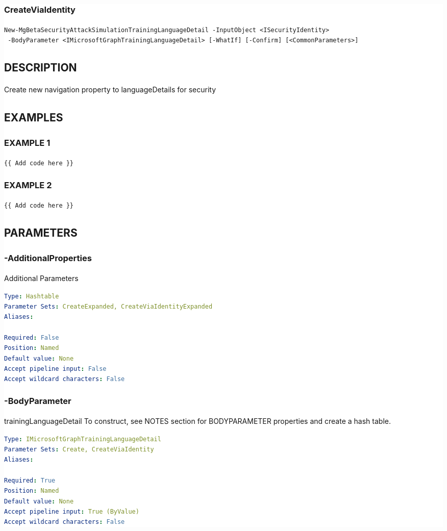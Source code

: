 ### CreateViaIdentity
```
New-MgBetaSecurityAttackSimulationTrainingLanguageDetail -InputObject <ISecurityIdentity>
 -BodyParameter <IMicrosoftGraphTrainingLanguageDetail> [-WhatIf] [-Confirm] [<CommonParameters>]
```

## DESCRIPTION
Create new navigation property to languageDetails for security

## EXAMPLES

### EXAMPLE 1
```
{{ Add code here }}
```

### EXAMPLE 2
```
{{ Add code here }}
```

## PARAMETERS

### -AdditionalProperties
Additional Parameters

```yaml
Type: Hashtable
Parameter Sets: CreateExpanded, CreateViaIdentityExpanded
Aliases:

Required: False
Position: Named
Default value: None
Accept pipeline input: False
Accept wildcard characters: False
```

### -BodyParameter
trainingLanguageDetail
To construct, see NOTES section for BODYPARAMETER properties and create a hash table.

```yaml
Type: IMicrosoftGraphTrainingLanguageDetail
Parameter Sets: Create, CreateViaIdentity
Aliases:

Required: True
Position: Named
Default value: None
Accept pipeline input: True (ByValue)
Accept wildcard characters: False
```
